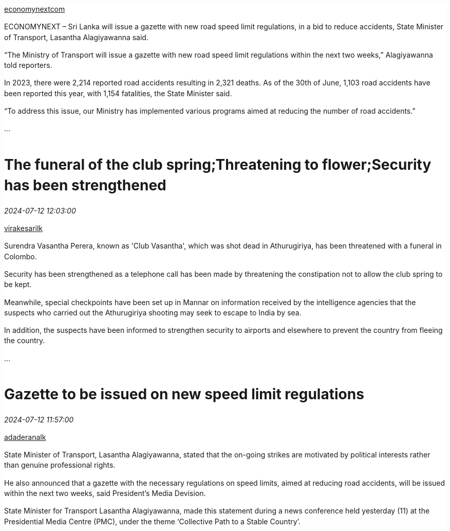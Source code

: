 [economynextcom](https://economynext.com/sri-lanka-to-revise-speed-limits-police-given-speed-control-equipment-state-minister-171863/)

ECONOMYNEXT – Sri Lanka will issue a gazette with new road speed limit regulations, in a bid to reduce accidents, State Minister of Transport, Lasantha Alagiyawanna said.

“The Ministry of Transport will issue a gazette with new road speed limit regulations within the next two weeks,” Alagiyawanna told reporters.

In 2023, there were 2,214 reported road accidents resulting in 2,321 deaths. As of the 30th of June, 1,103 road accidents have been reported this year, with 1,154 fatalities, the State Minister said.

“To address this issue, our Ministry has implemented various programs aimed at reducing the number of road accidents.”

...



# The funeral of the club spring;Threatening to flower;Security has been strengthened

*2024-07-12 12:03:00*

[virakesarilk](https://www.virakesari.lk/article/188279)

Surendra Vasantha Perera, known as 'Club Vasantha', which was shot dead in Athurugiriya, has been threatened with a funeral in Colombo.

Security has been strengthened as a telephone call has been made by threatening the constipation not to allow the club spring to be kept.

Meanwhile, special checkpoints have been set up in Mannar on information received by the intelligence agencies that the suspects who carried out the Athurugiriya shooting may seek to escape to India by sea.

In addition, the suspects have been informed to strengthen security to airports and elsewhere to prevent the country from fleeing the country.

...



# Gazette to be issued on new speed limit regulations

*2024-07-12 11:57:00*

[adaderanalk](https://www.adaderana.lk/news/100460/gazette-to-be-issued-on-new-speed-limit-regulations)

State Minister of Transport, Lasantha Alagiyawanna, stated that the on-going strikes are motivated by political interests rather than genuine professional rights.

He also announced that a gazette with the necessary regulations on speed limits, aimed at reducing road accidents, will be issued within the next two weeks, said President’s Media Devision.

State Minister for Transport Lasantha Alagiyawanna, made this statement during a news conference held yesterday (11) at the Presidential Media Centre (PMC), under the theme ‘Collective Path to a Stable Country’.
